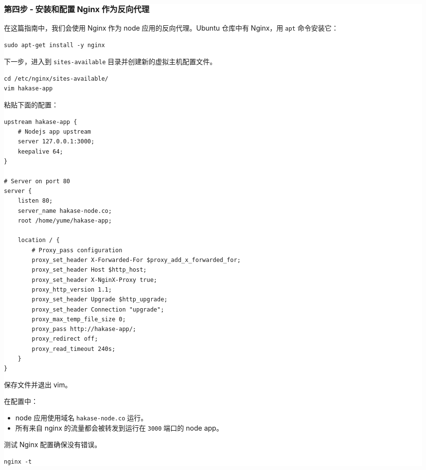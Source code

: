 ### 第四步 - 安装和配置 Nginx 作为反向代理

在这篇指南中，我们会使用 Nginx 作为 node 应用的反向代理。Ubuntu 仓库中有 Nginx，用 `apt` 命令安装它：

```
sudo apt-get install -y nginx
```

下一步，进入到 `sites-available` 目录并创建新的虚拟主机配置文件。

```
cd /etc/nginx/sites-available/
vim hakase-app
```

粘贴下面的配置：

```
upstream hakase-app {
    # Nodejs app upstream
    server 127.0.0.1:3000;
    keepalive 64;
}

# Server on port 80
server {
    listen 80;
    server_name hakase-node.co;
    root /home/yume/hakase-app;

    location / {
        # Proxy_pass configuration
        proxy_set_header X-Forwarded-For $proxy_add_x_forwarded_for;
        proxy_set_header Host $http_host;
        proxy_set_header X-NginX-Proxy true;
        proxy_http_version 1.1;
        proxy_set_header Upgrade $http_upgrade;
        proxy_set_header Connection "upgrade";
        proxy_max_temp_file_size 0;
        proxy_pass http://hakase-app/;
        proxy_redirect off;
        proxy_read_timeout 240s;
    }
}
```

保存文件并退出 vim。

在配置中：

*	node 应用使用域名 `hakase-node.co` 运行。
*	所有来自 nginx 的流量都会被转发到运行在 `3000` 端口的 node app。

测试 Nginx 配置确保没有错误。

```
nginx -t
```
